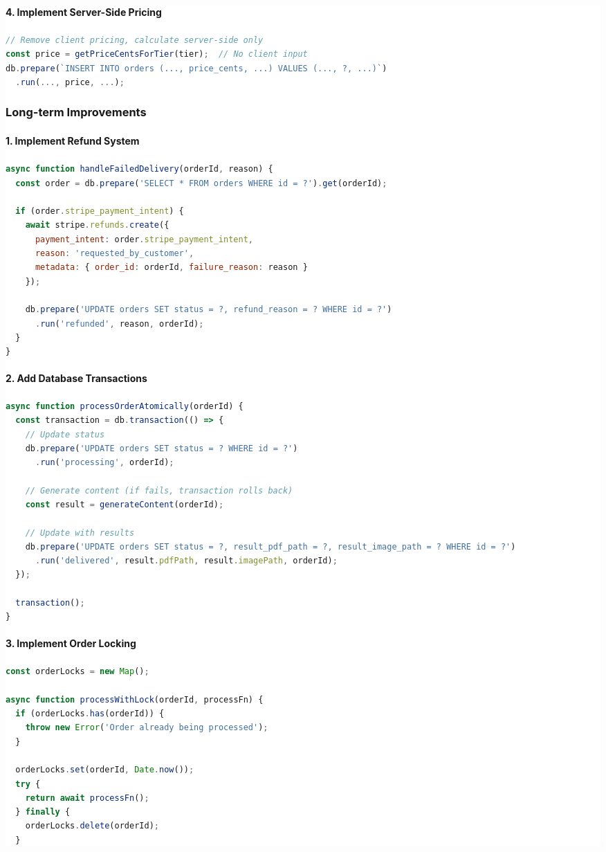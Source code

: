 #### 4. Implement Server-Side Pricing
```javascript
// Remove client pricing, calculate server-side only
const price = getPriceCentsForTier(tier);  // No client input
db.prepare(`INSERT INTO orders (..., price_cents, ...) VALUES (..., ?, ...)`)
  .run(..., price, ...);
```

### Long-term Improvements

#### 1. Implement Refund System
```javascript
async function handleFailedDelivery(orderId, reason) {
  const order = db.prepare('SELECT * FROM orders WHERE id = ?').get(orderId);
  
  if (order.stripe_payment_intent) {
    await stripe.refunds.create({
      payment_intent: order.stripe_payment_intent,
      reason: 'requested_by_customer',
      metadata: { order_id: orderId, failure_reason: reason }
    });
    
    db.prepare('UPDATE orders SET status = ?, refund_reason = ? WHERE id = ?')
      .run('refunded', reason, orderId);
  }
}
```

#### 2. Add Database Transactions
```javascript
async function processOrderAtomically(orderId) {
  const transaction = db.transaction(() => {
    // Update status
    db.prepare('UPDATE orders SET status = ? WHERE id = ?')
      .run('processing', orderId);
    
    // Generate content (if fails, transaction rolls back)
    const result = generateContent(orderId);
    
    // Update with results
    db.prepare('UPDATE orders SET status = ?, result_pdf_path = ?, result_image_path = ? WHERE id = ?')
      .run('delivered', result.pdfPath, result.imagePath, orderId);
  });
  
  transaction();
}
```

#### 3. Implement Order Locking
```javascript
const orderLocks = new Map();

async function processWithLock(orderId, processFn) {
  if (orderLocks.has(orderId)) {
    throw new Error('Order already being processed');
  }
  
  orderLocks.set(orderId, Date.now());
  try {
    return await processFn();
  } finally {
    orderLocks.delete(orderId);
  }
```